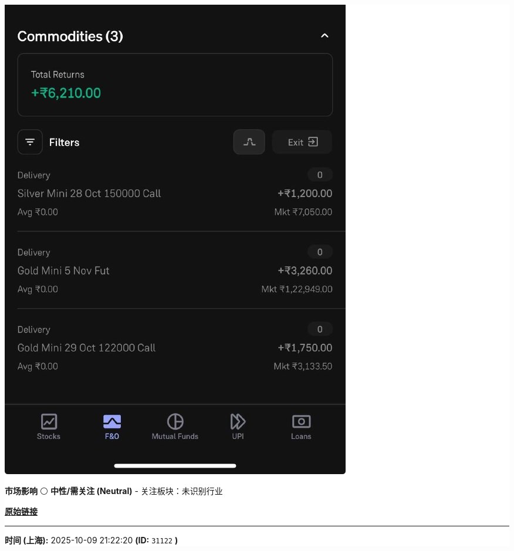![媒体文件](2025-10/10/media/ushasanalysis_31121.jpg)

**市场影响** ⚪ **中性/需关注 (Neutral)** - 关注板块：未识别行业

**[原始链接](https://t.me/ushasanalysis/31121)**

---
**时间 (上海):** 2025-10-09 21:22:20 **(ID:** `31122` **)**
